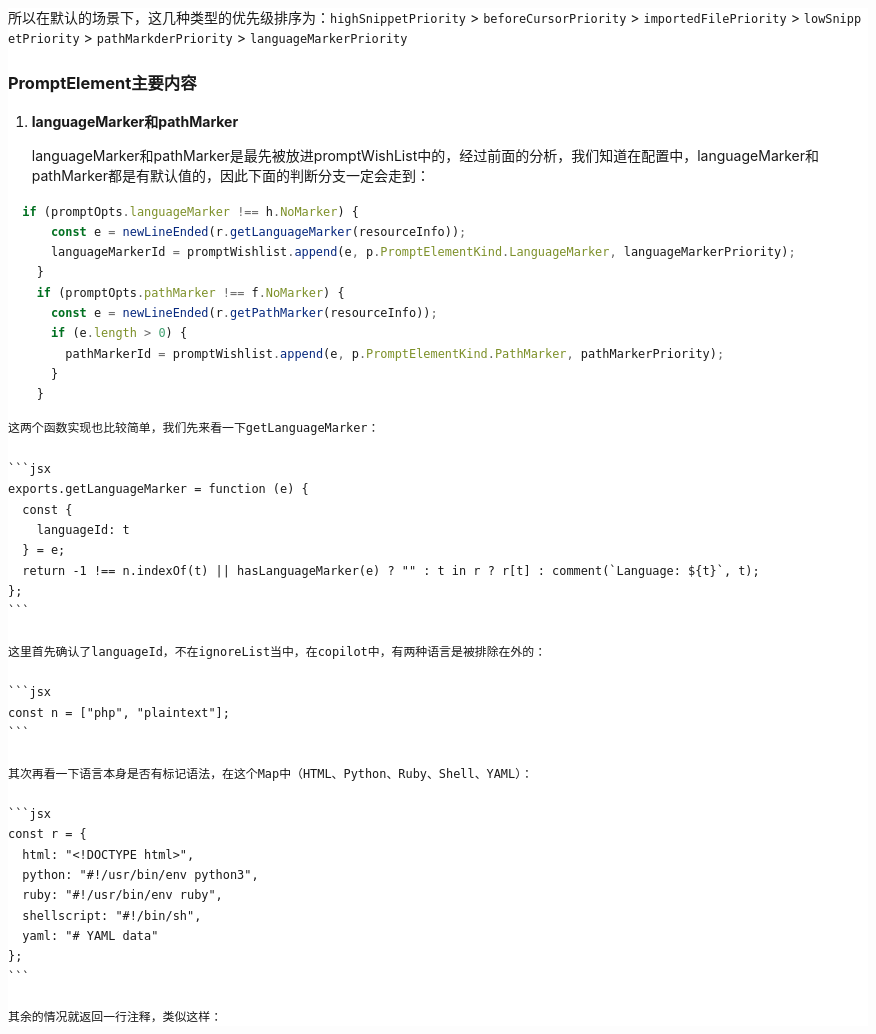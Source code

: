 所以在默认的场景下，这几种类型的优先级排序为：`highSnippetPriority` > `beforeCursorPriority` > `importedFilePriority` > `lowSnippetPriority` > `pathMarkderPriority` > `languageMarkerPriority`

### PromptElement主要内容

1. **languageMarker和pathMarker**
    
    languageMarker和pathMarker是最先被放进promptWishList中的，经过前面的分析，我们知道在配置中，languageMarker和pathMarker都是有默认值的，因此下面的判断分支一定会走到：
    
  ```jsx
    if (promptOpts.languageMarker !== h.NoMarker) {
        const e = newLineEnded(r.getLanguageMarker(resourceInfo));
        languageMarkerId = promptWishlist.append(e, p.PromptElementKind.LanguageMarker, languageMarkerPriority);
      }
      if (promptOpts.pathMarker !== f.NoMarker) {
        const e = newLineEnded(r.getPathMarker(resourceInfo));
        if (e.length > 0) {
          pathMarkerId = promptWishlist.append(e, p.PromptElementKind.PathMarker, pathMarkerPriority);
        }
      }
  ```
    
    这两个函数实现也比较简单，我们先来看一下getLanguageMarker：
    
    ```jsx
    exports.getLanguageMarker = function (e) {
      const {
        languageId: t
      } = e;
      return -1 !== n.indexOf(t) || hasLanguageMarker(e) ? "" : t in r ? r[t] : comment(`Language: ${t}`, t);
    };
    ```
    
    这里首先确认了languageId，不在ignoreList当中，在copilot中，有两种语言是被排除在外的：
    
    ```jsx
    const n = ["php", "plaintext"];
    ```
    
    其次再看一下语言本身是否有标记语法，在这个Map中（HTML、Python、Ruby、Shell、YAML）：
    
    ```jsx
    const r = {
      html: "<!DOCTYPE html>",
      python: "#!/usr/bin/env python3",
      ruby: "#!/usr/bin/env ruby",
      shellscript: "#!/bin/sh",
      yaml: "# YAML data"
    };
    ```
    
    其余的情况就返回一行注释，类似这样：
    